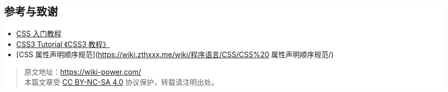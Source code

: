 ## 参考与致谢

- [CSS 入门教程](https://developer.mozilla.org/zh-CN/docs/Web/Guide/CSS/Getting_started)
- [CSS3 Tutorial 《CSS3 教程》](https://waylau.gitbooks.io/css3-tutorial/content/)
- [CSS 属性声明顺序规范](https://wiki.zthxxx.me/wiki/程序语言/CSS/CSS%20 属性声明顺序规范/)

> 原文地址：<https://wiki-power.com/>  
> 本篇文章受 [CC BY-NC-SA 4.0](https://creativecommons.org/licenses/by/4.0/deed.zh) 协议保护，转载请注明出处。
